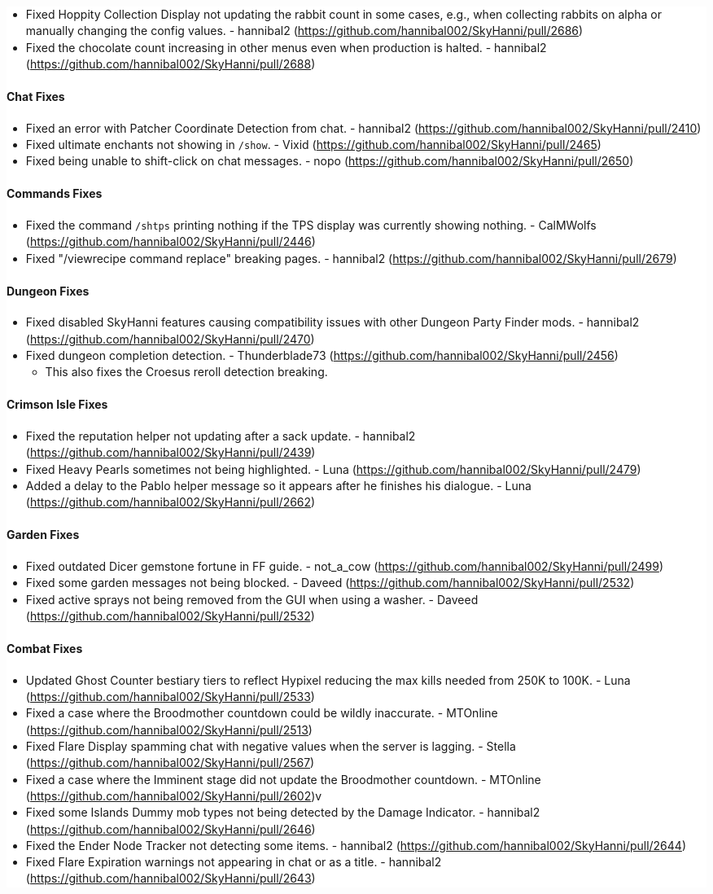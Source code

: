 + Fixed Hoppity Collection Display not updating the rabbit count in some cases, e.g., when collecting rabbits on alpha or manually changing the config values. - hannibal2  (https://github.com/hannibal002/SkyHanni/pull/2686)
+ Fixed the chocolate count increasing in other menus even when production is halted. - hannibal2  (https://github.com/hannibal002/SkyHanni/pull/2688)

#### Chat Fixes

+ Fixed an error with Patcher Coordinate Detection from chat. - hannibal2 (https://github.com/hannibal002/SkyHanni/pull/2410)
+ Fixed ultimate enchants not showing in `/show`. - Vixid (https://github.com/hannibal002/SkyHanni/pull/2465)
+ Fixed being unable to shift-click on chat messages. - nopo (https://github.com/hannibal002/SkyHanni/pull/2650)

####  Commands Fixes

+ Fixed the command `/shtps` printing nothing if the TPS display was currently showing nothing. - CalMWolfs (https://github.com/hannibal002/SkyHanni/pull/2446)
+ Fixed "/viewrecipe command replace" breaking pages. - hannibal2 (https://github.com/hannibal002/SkyHanni/pull/2679)

#### Dungeon Fixes

+ Fixed disabled SkyHanni features causing compatibility issues with other Dungeon Party Finder mods. - hannibal2 (https://github.com/hannibal002/SkyHanni/pull/2470)
+ Fixed dungeon completion detection. - Thunderblade73 (https://github.com/hannibal002/SkyHanni/pull/2456)
    + This also fixes the Croesus reroll detection breaking.

#### Crimson Isle Fixes

+ Fixed the reputation helper not updating after a sack update. - hannibal2 (https://github.com/hannibal002/SkyHanni/pull/2439)
+ Fixed Heavy Pearls sometimes not being highlighted. - Luna (https://github.com/hannibal002/SkyHanni/pull/2479)
+ Added a delay to the Pablo helper message so it appears after he finishes his dialogue. - Luna (https://github.com/hannibal002/SkyHanni/pull/2662)

#### Garden Fixes

+ Fixed outdated Dicer gemstone fortune in FF guide. - not_a_cow (https://github.com/hannibal002/SkyHanni/pull/2499)
+ Fixed some garden messages not being blocked. - Daveed (https://github.com/hannibal002/SkyHanni/pull/2532)
+ Fixed active sprays not being removed from the GUI when using a washer. - Daveed (https://github.com/hannibal002/SkyHanni/pull/2532)

#### Combat Fixes

+ Updated Ghost Counter bestiary tiers to reflect Hypixel reducing the max kills needed from 250K to 100K. - Luna (https://github.com/hannibal002/SkyHanni/pull/2533)
+ Fixed a case where the Broodmother countdown could be wildly inaccurate. - MTOnline (https://github.com/hannibal002/SkyHanni/pull/2513)
+ Fixed Flare Display spamming chat with negative values when the server is lagging. - Stella (https://github.com/hannibal002/SkyHanni/pull/2567)
+ Fixed a case where the Imminent stage did not update the Broodmother countdown. - MTOnline (https://github.com/hannibal002/SkyHanni/pull/2602)v
+ Fixed some Islands Dummy mob types not being detected by the Damage Indicator. - hannibal2 (https://github.com/hannibal002/SkyHanni/pull/2646)
+ Fixed the Ender Node Tracker not detecting some items. - hannibal2 (https://github.com/hannibal002/SkyHanni/pull/2644)
+ Fixed Flare Expiration warnings not appearing in chat or as a title. - hannibal2 (https://github.com/hannibal002/SkyHanni/pull/2643)
